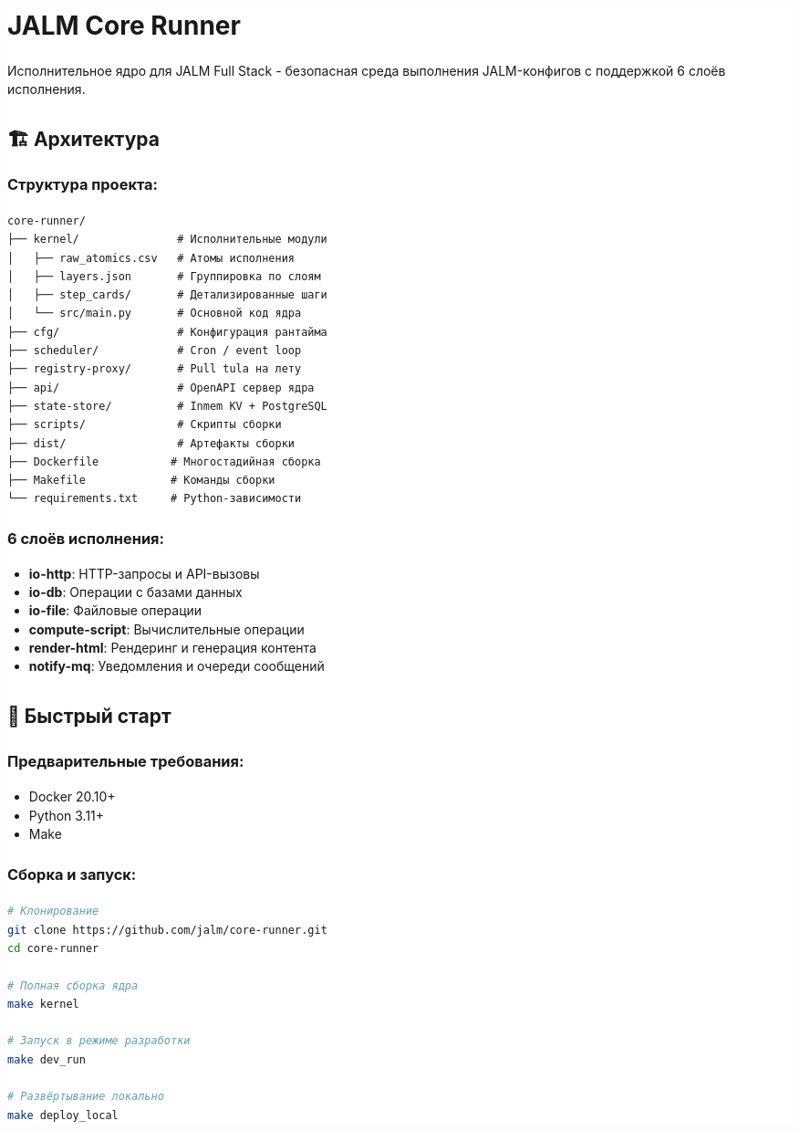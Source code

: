 # JALM Core Runner

Исполнительное ядро для JALM Full Stack - безопасная среда выполнения JALM-конфигов с поддержкой 6 слоёв исполнения.

## 🏗️ Архитектура

### Структура проекта:
```
core-runner/
├── kernel/               # Исполнительные модули
│   ├── raw_atomics.csv   # Атомы исполнения
│   ├── layers.json       # Группировка по слоям
│   ├── step_cards/       # Детализированные шаги
│   └── src/main.py       # Основной код ядра
├── cfg/                  # Конфигурация рантайма
├── scheduler/            # Cron / event loop
├── registry-proxy/       # Pull tula на лету
├── api/                  # OpenAPI сервер ядра
├── state-store/          # Inmem KV + PostgreSQL
├── scripts/              # Скрипты сборки
├── dist/                 # Артефакты сборки
├── Dockerfile           # Многостадийная сборка
├── Makefile             # Команды сборки
└── requirements.txt     # Python-зависимости
```

### 6 слоёв исполнения:
- **io-http**: HTTP-запросы и API-вызовы
- **io-db**: Операции с базами данных
- **io-file**: Файловые операции
- **compute-script**: Вычислительные операции
- **render-html**: Рендеринг и генерация контента
- **notify-mq**: Уведомления и очереди сообщений

## 🚀 Быстрый старт

### Предварительные требования:
- Docker 20.10+
- Python 3.11+
- Make

### Сборка и запуск:
```bash
# Клонирование
git clone https://github.com/jalm/core-runner.git
cd core-runner

# Полная сборка ядра
make kernel

# Запуск в режиме разработки
make dev_run

# Развёртывание локально
make deploy_local
```
